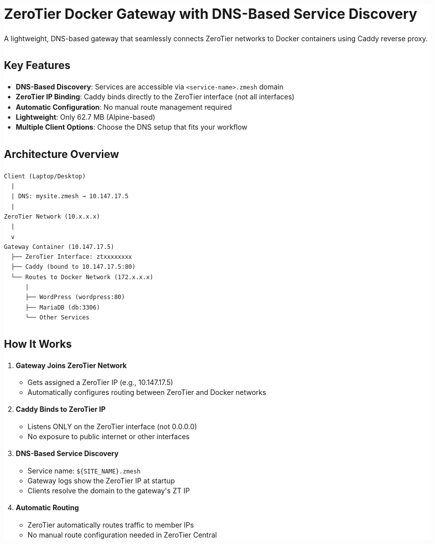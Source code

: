 # ZeroTier Docker Gateway with DNS-Based Service Discovery

A lightweight, DNS-based gateway that seamlessly connects ZeroTier networks to Docker containers using Caddy reverse proxy.

## Key Features

- **DNS-Based Discovery**: Services are accessible via `<service-name>.zmesh` domain
- **ZeroTier IP Binding**: Caddy binds directly to the ZeroTier interface (not all interfaces)
- **Automatic Configuration**: No manual route management required
- **Lightweight**: Only 62.7 MB (Alpine-based)
- **Multiple Client Options**: Choose the DNS setup that fits your workflow

## Architecture Overview

```
Client (Laptop/Desktop)
  |
  | DNS: mysite.zmesh → 10.147.17.5
  |
ZeroTier Network (10.x.x.x)
  |
  v
Gateway Container (10.147.17.5)
  ├── ZeroTier Interface: ztxxxxxxxx
  ├── Caddy (bound to 10.147.17.5:80)
  └── Routes to Docker Network (172.x.x.x)
      |
      ├── WordPress (wordpress:80)
      ├── MariaDB (db:3306)
      └── Other Services
```

## How It Works

1. **Gateway Joins ZeroTier Network**
   - Gets assigned a ZeroTier IP (e.g., 10.147.17.5)
   - Automatically configures routing between ZeroTier and Docker networks

2. **Caddy Binds to ZeroTier IP**
   - Listens ONLY on the ZeroTier interface (not 0.0.0.0)
   - No exposure to public internet or other interfaces

3. **DNS-Based Service Discovery**
   - Service name: `${SITE_NAME}.zmesh`
   - Gateway logs show the ZeroTier IP at startup
   - Clients resolve the domain to the gateway's ZT IP

4. **Automatic Routing**
   - ZeroTier automatically routes traffic to member IPs
   - No manual route configuration needed in ZeroTier Central
